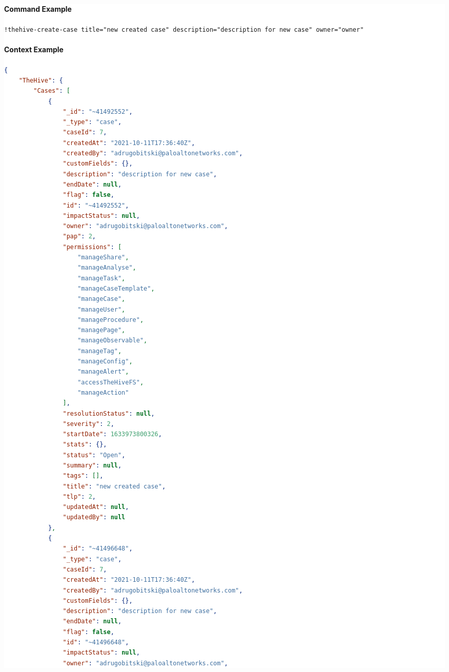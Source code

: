 
#### Command Example
```!thehive-create-case title="new created case" description="description for new case" owner="owner"```

#### Context Example
```json
{
    "TheHive": {
        "Cases": [
            {
                "_id": "~41492552",
                "_type": "case",
                "caseId": 7,
                "createdAt": "2021-10-11T17:36:40Z",
                "createdBy": "adrugobitski@paloaltonetworks.com",
                "customFields": {},
                "description": "description for new case",
                "endDate": null,
                "flag": false,
                "id": "~41492552",
                "impactStatus": null,
                "owner": "adrugobitski@paloaltonetworks.com",
                "pap": 2,
                "permissions": [
                    "manageShare",
                    "manageAnalyse",
                    "manageTask",
                    "manageCaseTemplate",
                    "manageCase",
                    "manageUser",
                    "manageProcedure",
                    "managePage",
                    "manageObservable",
                    "manageTag",
                    "manageConfig",
                    "manageAlert",
                    "accessTheHiveFS",
                    "manageAction"
                ],
                "resolutionStatus": null,
                "severity": 2,
                "startDate": 1633973800326,
                "stats": {},
                "status": "Open",
                "summary": null,
                "tags": [],
                "title": "new created case",
                "tlp": 2,
                "updatedAt": null,
                "updatedBy": null
            },
            {
                "_id": "~41496648",
                "_type": "case",
                "caseId": 7,
                "createdAt": "2021-10-11T17:36:40Z",
                "createdBy": "adrugobitski@paloaltonetworks.com",
                "customFields": {},
                "description": "description for new case",
                "endDate": null,
                "flag": false,
                "id": "~41496648",
                "impactStatus": null,
                "owner": "adrugobitski@paloaltonetworks.com",
```